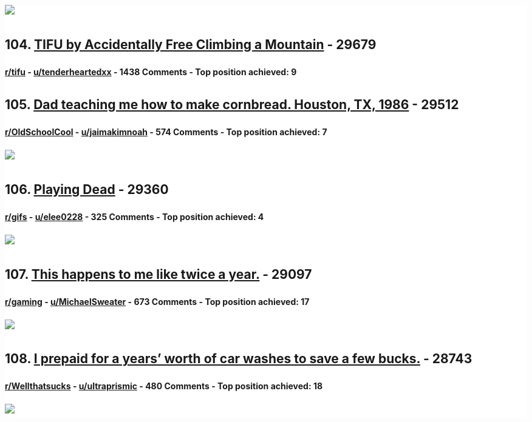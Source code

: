 <a href="https://en.wikipedia.org/wiki/Seinfeld#Themes"><img src="https://b.thumbs.redditmedia.com/zgMDtnPEQhCYMJJcZwcO4xbzSFuiSMLBYMUwhEivD4I.jpg"></img></a>

## 104. [TIFU by Accidentally Free Climbing a Mountain](http://reddit.com/r/tifu/comments/hx2wcb/tifu_by_accidentally_free_climbing_a_mountain/) - 29679
#### [r/tifu](http://reddit.com/r/tifu) - [u/tenderheartedxx](http://reddit.com/u/tenderheartedxx) - 1438 Comments - Top position achieved: 9

## 105. [Dad teaching me how to make cornbread. Houston, TX, 1986](http://reddit.com/r/OldSchoolCool/comments/hx9t2u/dad_teaching_me_how_to_make_cornbread_houston_tx/) - 29512
#### [r/OldSchoolCool](http://reddit.com/r/OldSchoolCool) - [u/jaimakimnoah](http://reddit.com/u/jaimakimnoah) - 574 Comments - Top position achieved: 7

<a href="https://i.redd.it/sr8t0t69bvc51.jpg"><img src="https://b.thumbs.redditmedia.com/jBQmwStYfpRniowENodstJPtnxY_MqDsWUOnaBU0TTU.jpg"></img></a>

## 106. [Playing Dead](http://reddit.com/r/gifs/comments/hx7c5a/playing_dead/) - 29360
#### [r/gifs](http://reddit.com/r/gifs) - [u/elee0228](http://reddit.com/u/elee0228) - 325 Comments - Top position achieved: 4

<a href="https://gfycat.com/gloomyinsistentairedaleterrier"><img src="https://b.thumbs.redditmedia.com/jXiuPDdvY31nOnXx2cBePErXbWbZPwkhLPr835xLiqQ.jpg"></img></a>

## 107. [This happens to me like twice a year.](http://reddit.com/r/gaming/comments/hx9g5r/this_happens_to_me_like_twice_a_year/) - 29097
#### [r/gaming](http://reddit.com/r/gaming) - [u/MichaelSweater](http://reddit.com/u/MichaelSweater) - 673 Comments - Top position achieved: 17

<a href="https://i.redd.it/49ihf2mp7vc51.jpg"><img src="https://b.thumbs.redditmedia.com/5FzE_z0EIxGB_Hh-iejSeebrlR92zDoi82EfZpUlHXc.jpg"></img></a>

## 108. [I prepaid for a years’ worth of car washes to save a few bucks.](http://reddit.com/r/Wellthatsucks/comments/hx849i/i_prepaid_for_a_years_worth_of_car_washes_to_save/) - 28743
#### [r/Wellthatsucks](http://reddit.com/r/Wellthatsucks) - [u/ultraprismic](http://reddit.com/u/ultraprismic) - 480 Comments - Top position achieved: 18

<a href="https://i.redd.it/hqwcmq50vuc51.jpg"><img src="https://a.thumbs.redditmedia.com/pIwW-40aNXabXfdGQkDGQDVT9mbxYJ7ZkH8q0_iWUi8.jpg"></img></a>
